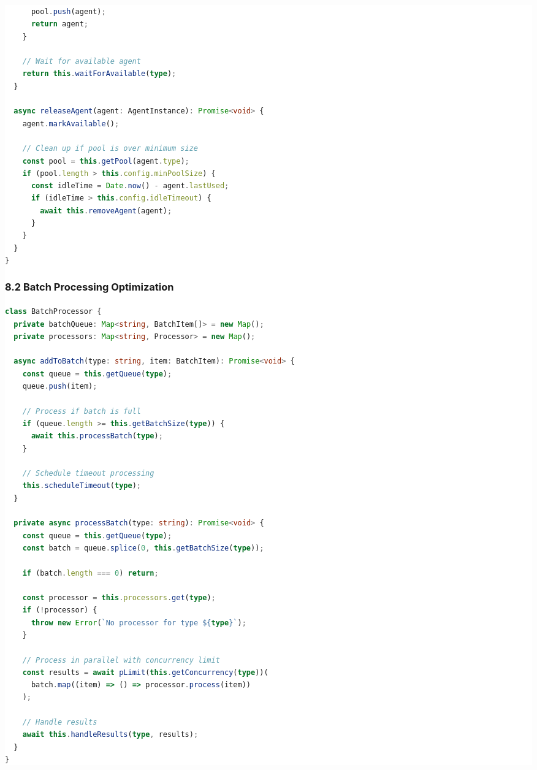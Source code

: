 ```typescript
      pool.push(agent);
      return agent;
    }

    // Wait for available agent
    return this.waitForAvailable(type);
  }

  async releaseAgent(agent: AgentInstance): Promise<void> {
    agent.markAvailable();

    // Clean up if pool is over minimum size
    const pool = this.getPool(agent.type);
    if (pool.length > this.config.minPoolSize) {
      const idleTime = Date.now() - agent.lastUsed;
      if (idleTime > this.config.idleTimeout) {
        await this.removeAgent(agent);
      }
    }
  }
}
```

### 8.2 Batch Processing Optimization

```typescript
class BatchProcessor {
  private batchQueue: Map<string, BatchItem[]> = new Map();
  private processors: Map<string, Processor> = new Map();

  async addToBatch(type: string, item: BatchItem): Promise<void> {
    const queue = this.getQueue(type);
    queue.push(item);

    // Process if batch is full
    if (queue.length >= this.getBatchSize(type)) {
      await this.processBatch(type);
    }

    // Schedule timeout processing
    this.scheduleTimeout(type);
  }

  private async processBatch(type: string): Promise<void> {
    const queue = this.getQueue(type);
    const batch = queue.splice(0, this.getBatchSize(type));

    if (batch.length === 0) return;

    const processor = this.processors.get(type);
    if (!processor) {
      throw new Error(`No processor for type ${type}`);
    }

    // Process in parallel with concurrency limit
    const results = await pLimit(this.getConcurrency(type))(
      batch.map((item) => () => processor.process(item))
    );

    // Handle results
    await this.handleResults(type, results);
  }
}
```